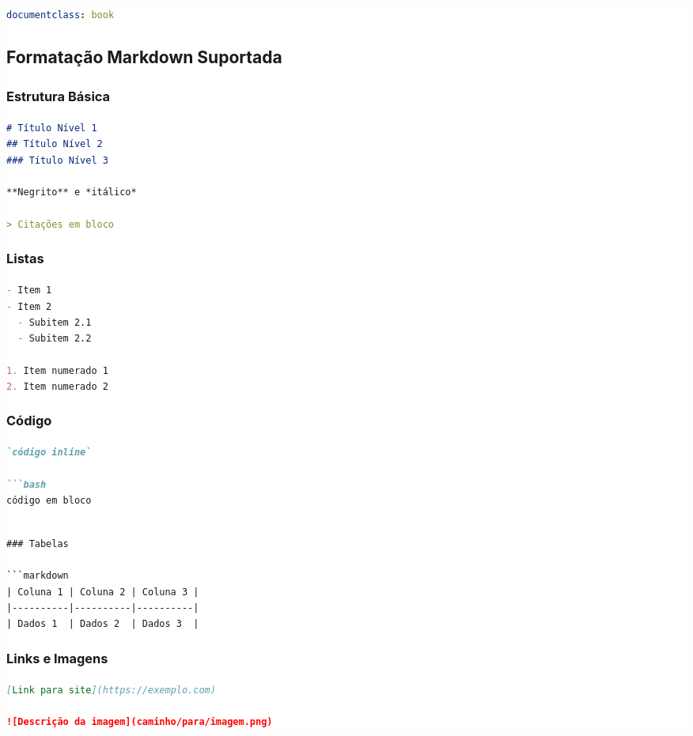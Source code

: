 ```yaml
documentclass: book
```

## Formatação Markdown Suportada

### Estrutura Básica

```markdown
# Título Nível 1
## Título Nível 2
### Título Nível 3

**Negrito** e *itálico*

> Citações em bloco
```

### Listas

```markdown
- Item 1
- Item 2
  - Subitem 2.1
  - Subitem 2.2

1. Item numerado 1
2. Item numerado 2
```

### Código

```markdown
`código inline`

```bash
código em bloco
```
```

### Tabelas

```markdown
| Coluna 1 | Coluna 2 | Coluna 3 |
|----------|----------|----------|
| Dados 1  | Dados 2  | Dados 3  |
```

### Links e Imagens

```markdown
[Link para site](https://exemplo.com)

![Descrição da imagem](caminho/para/imagem.png)
```
